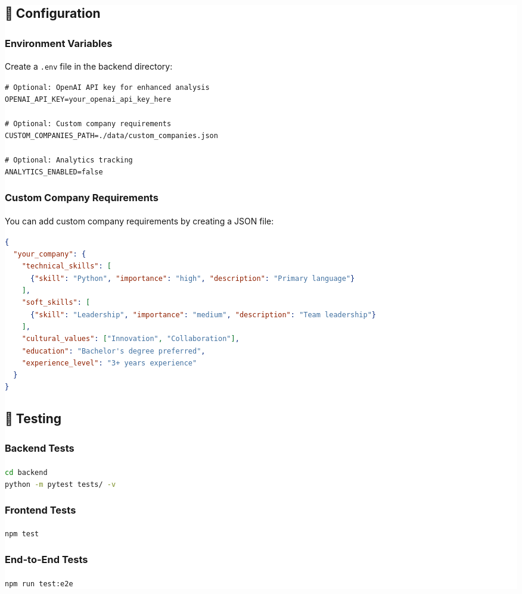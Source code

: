 ## 🔧 Configuration

### Environment Variables
Create a `.env` file in the backend directory:

```env
# Optional: OpenAI API key for enhanced analysis
OPENAI_API_KEY=your_openai_api_key_here

# Optional: Custom company requirements
CUSTOM_COMPANIES_PATH=./data/custom_companies.json

# Optional: Analytics tracking
ANALYTICS_ENABLED=false
```

### Custom Company Requirements
You can add custom company requirements by creating a JSON file:

```json
{
  "your_company": {
    "technical_skills": [
      {"skill": "Python", "importance": "high", "description": "Primary language"}
    ],
    "soft_skills": [
      {"skill": "Leadership", "importance": "medium", "description": "Team leadership"}
    ],
    "cultural_values": ["Innovation", "Collaboration"],
    "education": "Bachelor's degree preferred",
    "experience_level": "3+ years experience"
  }
}
```

## 🧪 Testing

### Backend Tests
```bash
cd backend
python -m pytest tests/ -v
```

### Frontend Tests
```bash
npm test
```

### End-to-End Tests
```bash
npm run test:e2e
```
